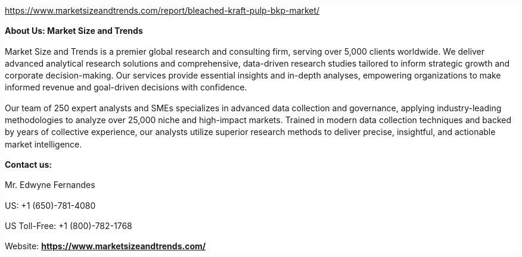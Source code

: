 <a href="https://www.marketsizeandtrends.com/report/bleached-kraft-pulp-bkp-market/">https://www.marketsizeandtrends.com/report/bleached-kraft-pulp-bkp-market/</a></strong></p><p><strong>About Us: Market Size and Trends</strong></p><p>Market Size and Trends is a premier global research and consulting firm, serving over 5,000 clients worldwide. We deliver advanced analytical research solutions and comprehensive, data-driven research studies tailored to inform strategic growth and corporate decision-making. Our services provide essential insights and in-depth analyses, empowering organizations to make informed revenue and goal-driven decisions with confidence.</p><p>Our team of 250 expert analysts and SMEs specializes in advanced data collection and governance, applying industry-leading methodologies to analyze over 25,000 niche and high-impact markets. Trained in modern data collection techniques and backed by years of collective experience, our analysts utilize superior research methods to deliver precise, insightful, and actionable market intelligence.</p><p><strong>Contact us:</strong></p><p>Mr. Edwyne Fernandes</p><p>US: +1 (650)-781-4080</p><p>US Toll-Free: +1 (800)-782-1768</p><p>Website: <strong><a href="https://www.marketsizeandtrends.com/">https://www.marketsizeandtrends.com/</a></strong></p>
